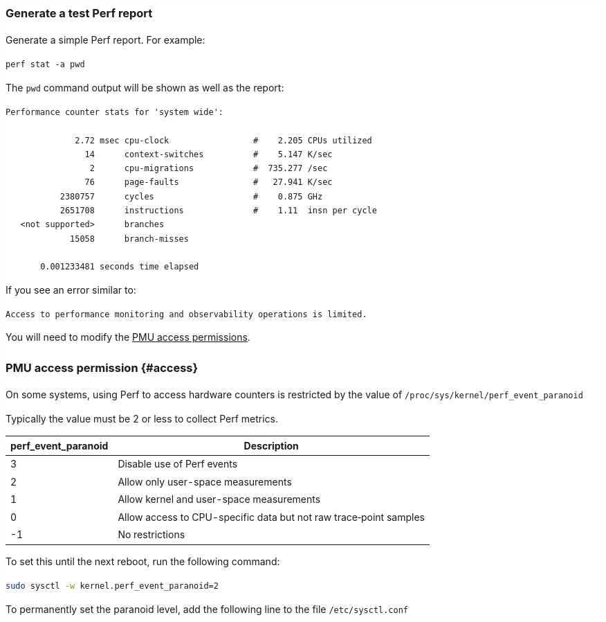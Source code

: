 ### Generate a test Perf report

Generate a simple Perf report. For example:
```console
perf stat -a pwd
```
The `pwd` command output will be shown as well as the report:
```output
Performance counter stats for 'system wide':

              2.72 msec cpu-clock                 #    2.205 CPUs utilized
                14      context-switches          #    5.147 K/sec
                 2      cpu-migrations            #  735.277 /sec
                76      page-faults               #   27.941 K/sec
           2380757      cycles                    #    0.875 GHz
           2651708      instructions              #    1.11  insn per cycle
   <not supported>      branches
             15058      branch-misses

       0.001233481 seconds time elapsed
```

If you see an error similar to:
```output
Access to performance monitoring and observability operations is limited.
```
You will need to modify the [PMU access permissions](#access).

### PMU access permission {#access}

On some systems, using Perf to access hardware counters is restricted by the value of `/proc/sys/kernel/perf_event_paranoid`

Typically the value must be 2 or less to collect Perf metrics.


|perf_event_paranoid |	Description  |
|--------------------|---------------|
|3	| Disable use of Perf events     |
|2	| Allow only user-space measurements |
|1	| Allow kernel and user-space measurements |
|0	| Allow access to CPU-specific data but not raw trace‐point samples |
|-1 | No restrictions |


To set this until the next reboot, run the following command:

```bash
sudo sysctl -w kernel.perf_event_paranoid=2
```

To permanently set the paranoid level, add the following line to the file `/etc/sysctl.conf`
